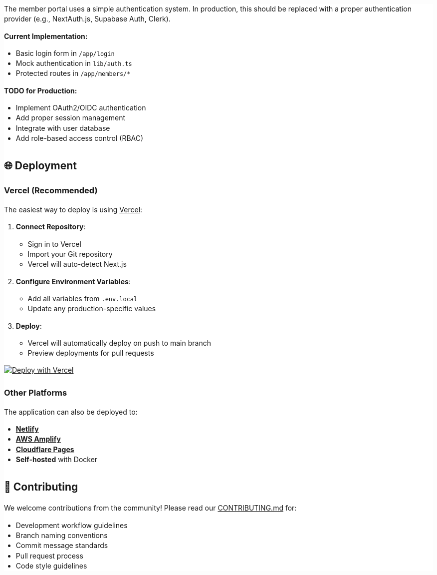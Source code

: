 The member portal uses a simple authentication system. In production, this should be replaced with a proper authentication provider (e.g., NextAuth.js, Supabase Auth, Clerk).

**Current Implementation:**
- Basic login form in `/app/login`
- Mock authentication in `lib/auth.ts`
- Protected routes in `/app/members/*`

**TODO for Production:**
- Implement OAuth2/OIDC authentication
- Add proper session management
- Integrate with user database
- Add role-based access control (RBAC)

## 🌐 Deployment

### Vercel (Recommended)

The easiest way to deploy is using [Vercel](https://vercel.com/):

1. **Connect Repository**:
   - Sign in to Vercel
   - Import your Git repository
   - Vercel will auto-detect Next.js

2. **Configure Environment Variables**:
   - Add all variables from `.env.local`
   - Update any production-specific values

3. **Deploy**:
   - Vercel will automatically deploy on push to main branch
   - Preview deployments for pull requests

[![Deploy with Vercel](https://vercel.com/button)](https://vercel.com/new/clone?repository-url=https://github.com/rotaryclub-rcls/rcls-web)

### Other Platforms

The application can also be deployed to:
- **[Netlify](https://www.netlify.com/)**
- **[AWS Amplify](https://aws.amazon.com/amplify/)**
- **[Cloudflare Pages](https://pages.cloudflare.com/)**
- **Self-hosted** with Docker

## 🤝 Contributing

We welcome contributions from the community! Please read our [CONTRIBUTING.md](CONTRIBUTING.md) for:

- Development workflow guidelines
- Branch naming conventions
- Commit message standards
- Pull request process
- Code style guidelines
